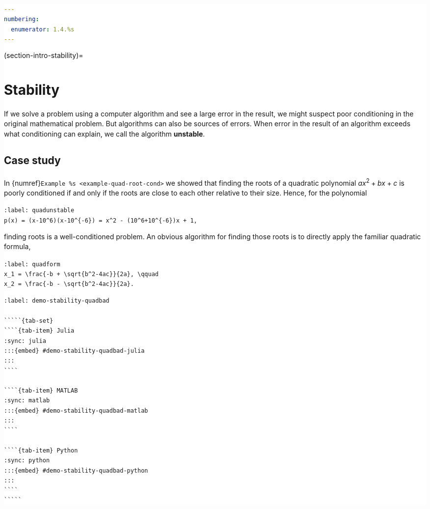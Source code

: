 ```yaml
---
numbering:
  enumerator: 1.4.%s
---
```

(section-intro-stability)=

# Stability

```{index} ! stability
```

If we solve a problem using a computer algorithm and see a large error in the result, we might suspect poor conditioning in the original mathematical problem. But algorithms can also be sources of errors. When error in the result of an algorithm exceeds what conditioning can explain, we call the algorithm **unstable**.

## Case study

In {numref}`Example %s <example-quad-root-cond>` we showed that finding the roots of a quadratic polynomial $ax^2 + b x+c$ is poorly conditioned if and only if the roots are close to each other relative to their size. Hence, for the polynomial

```{math}
:label: quadunstable
p(x) = (x-10^6)(x-10^{-6}) = x^2 - (10^6+10^{-6})x + 1,
```

finding roots is a well-conditioned problem. An obvious algorithm for finding those roots is to directly apply the familiar quadratic formula,

```{math}
:label: quadform
x_1 = \frac{-b + \sqrt{b^2-4ac}}{2a}, \qquad
x_2 = \frac{-b - \sqrt{b^2-4ac}}{2a}.
```

``````{prf:example} Instability of the quadratic formula
:label: demo-stability-quadbad

`````{tab-set}
````{tab-item} Julia
:sync: julia
:::{embed} #demo-stability-quadbad-julia
:::
```` 

````{tab-item} MATLAB
:sync: matlab
:::{embed} #demo-stability-quadbad-matlab
:::
```` 

````{tab-item} Python
:sync: python
:::{embed} #demo-stability-quadbad-python
:::
```` 
`````
``````

